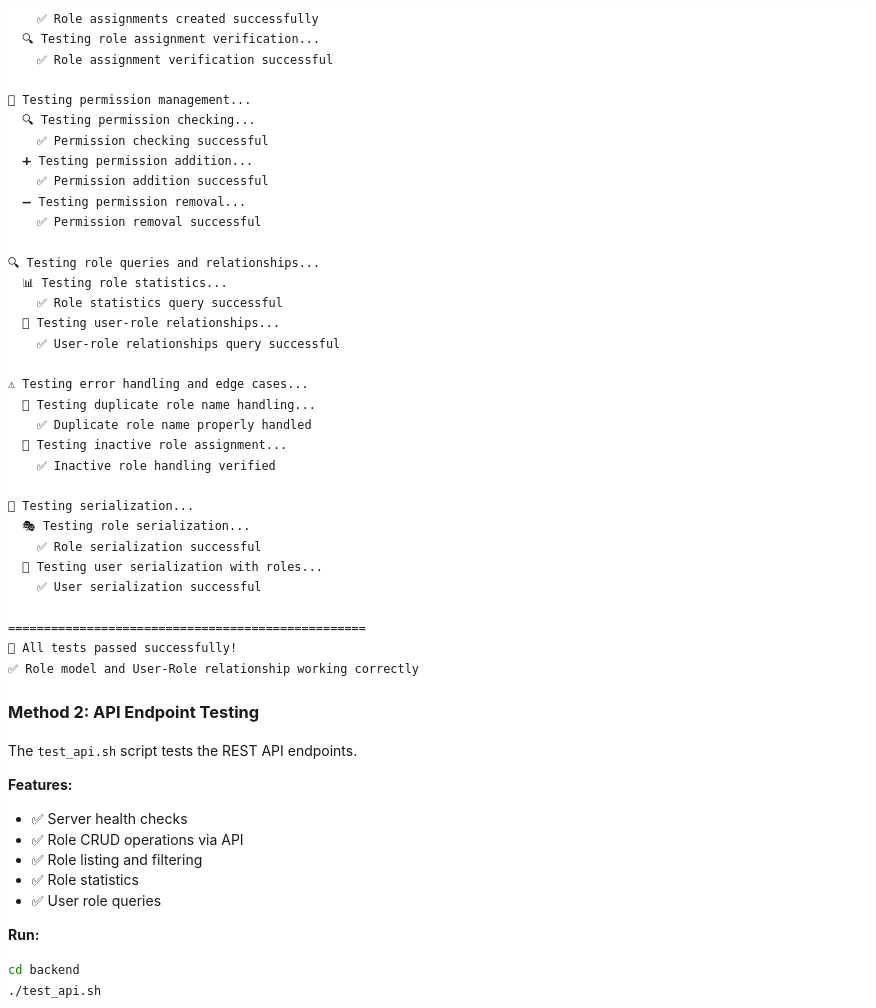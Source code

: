 ```
    ✅ Role assignments created successfully
  🔍 Testing role assignment verification...
    ✅ Role assignment verification successful

🔐 Testing permission management...
  🔍 Testing permission checking...
    ✅ Permission checking successful
  ➕ Testing permission addition...
    ✅ Permission addition successful
  ➖ Testing permission removal...
    ✅ Permission removal successful

🔍 Testing role queries and relationships...
  📊 Testing role statistics...
    ✅ Role statistics query successful
  👥 Testing user-role relationships...
    ✅ User-role relationships query successful

⚠️ Testing error handling and edge cases...
  🔄 Testing duplicate role name handling...
    ✅ Duplicate role name properly handled
  🚫 Testing inactive role assignment...
    ✅ Inactive role handling verified

📄 Testing serialization...
  🎭 Testing role serialization...
    ✅ Role serialization successful
  👤 Testing user serialization with roles...
    ✅ User serialization successful

==================================================
🎉 All tests passed successfully!
✅ Role model and User-Role relationship working correctly
```

### Method 2: API Endpoint Testing

The `test_api.sh` script tests the REST API endpoints.

**Features:**
- ✅ Server health checks
- ✅ Role CRUD operations via API
- ✅ Role listing and filtering
- ✅ Role statistics
- ✅ User role queries

**Run:**
```bash
cd backend
./test_api.sh
```
